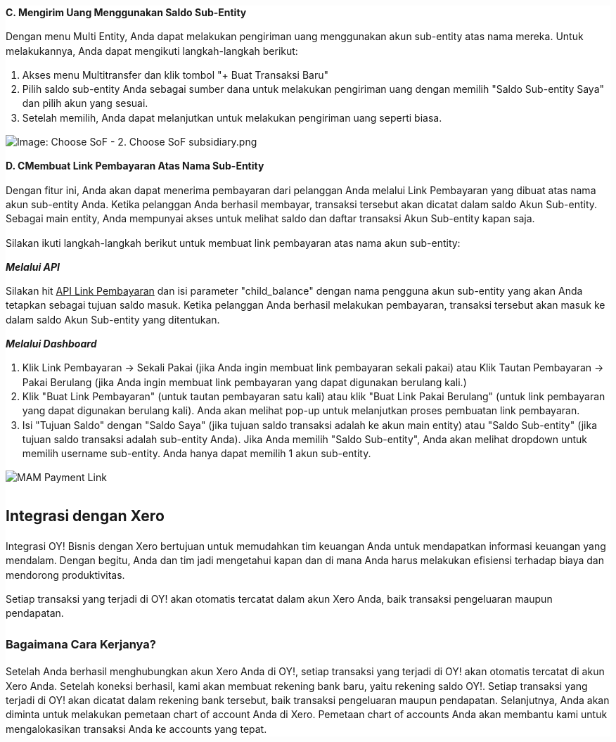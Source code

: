 **C. Mengirim Uang Menggunakan Saldo Sub-Entity**

Dengan menu Multi Entity, Anda dapat melakukan pengiriman uang menggunakan akun sub-entity atas nama mereka. Untuk melakukannya, Anda dapat mengikuti langkah-langkah berikut:

1. Akses menu Multitransfer dan klik tombol "+ Buat Transaksi Baru"
2. Pilih saldo sub-entity Anda sebagai sumber dana untuk melakukan pengiriman uang dengan memilih "Saldo Sub-entity Saya" dan pilih akun yang sesuai.
3. Setelah memilih, Anda dapat melanjutkan untuk melakukan pengiriman uang seperti biasa.

![Image: Choose SoF - 2. Choose SoF subsidiary.png](../images/MEM_select_subentity_disbursement.png)

**D. CMembuat Link Pembayaran Atas Nama Sub-Entity**

Dengan fitur ini, Anda akan dapat menerima pembayaran dari pelanggan Anda melalui Link Pembayaran yang dibuat atas nama akun sub-entity Anda. Ketika pelanggan Anda berhasil membayar, transaksi tersebut akan dicatat dalam saldo Akun Sub-entity. Sebagai main entity, Anda mempunyai akses untuk melihat saldo dan daftar transaksi Akun Sub-entity kapan saja.

Silakan ikuti langkah-langkah berikut untuk membuat link pembayaran atas nama akun sub-entity:

***Melalui API***

Silakan hit [API Link Pembayaran](https://api-docs.oyindonesia.com/#api-create-payment-link-fund-acceptance) dan isi parameter "child_balance" dengan nama pengguna akun sub-entity yang akan Anda tetapkan sebagai tujuan saldo masuk. Ketika pelanggan Anda berhasil melakukan pembayaran, transaksi tersebut akan masuk ke dalam saldo Akun Sub-entity yang ditentukan.


***Melalui Dashboard***
 
1. Klik Link Pembayaran -> Sekali Pakai (jika Anda ingin membuat link pembayaran sekali pakai) atau Klik Tautan Pembayaran -> Pakai Berulang (jika Anda ingin membuat link pembayaran yang dapat digunakan berulang kali.)
2. Klik "Buat Link Pembayaran" (untuk tautan pembayaran satu kali) atau klik "Buat Link Pakai Berulang" (untuk link pembayaran yang dapat digunakan berulang kali). Anda akan melihat pop-up untuk melanjutkan proses pembuatan link pembayaran. 
3. Isi "Tujuan Saldo" dengan "Saldo Saya" (jika tujuan saldo transaksi adalah ke akun main entity) atau "Saldo Sub-entity" (jika tujuan saldo transaksi adalah sub-entity Anda). Jika Anda memilih "Saldo Sub-entity", Anda akan melihat dropdown untuk memilih username sub-entity. Anda hanya dapat memilih 1 akun sub-entity. 

![MAM Payment Link](../images/MEM_select_subentity_paymentlink.png)

## Integrasi dengan Xero

Integrasi OY! Bisnis dengan Xero bertujuan untuk memudahkan tim keuangan Anda untuk mendapatkan informasi keuangan yang mendalam. Dengan begitu, Anda dan tim jadi mengetahui kapan dan di mana Anda harus melakukan efisiensi terhadap biaya dan mendorong produktivitas. 

Setiap transaksi yang terjadi di OY! akan otomatis tercatat dalam akun Xero Anda, baik transaksi pengeluaran maupun pendapatan.

### Bagaimana Cara Kerjanya?

Setelah Anda berhasil menghubungkan akun Xero Anda di OY!, setiap transaksi yang terjadi di OY! akan otomatis tercatat di akun Xero Anda. Setelah koneksi berhasil, kami akan membuat rekening bank baru, yaitu rekening saldo OY!. Setiap transaksi yang terjadi di OY! akan dicatat dalam rekening bank tersebut, baik transaksi pengeluaran maupun pendapatan. Selanjutnya, Anda akan diminta untuk melakukan pemetaan chart of account Anda di Xero. Pemetaan chart of accounts Anda akan membantu kami untuk mengalokasikan transaksi Anda ke accounts yang tepat.

